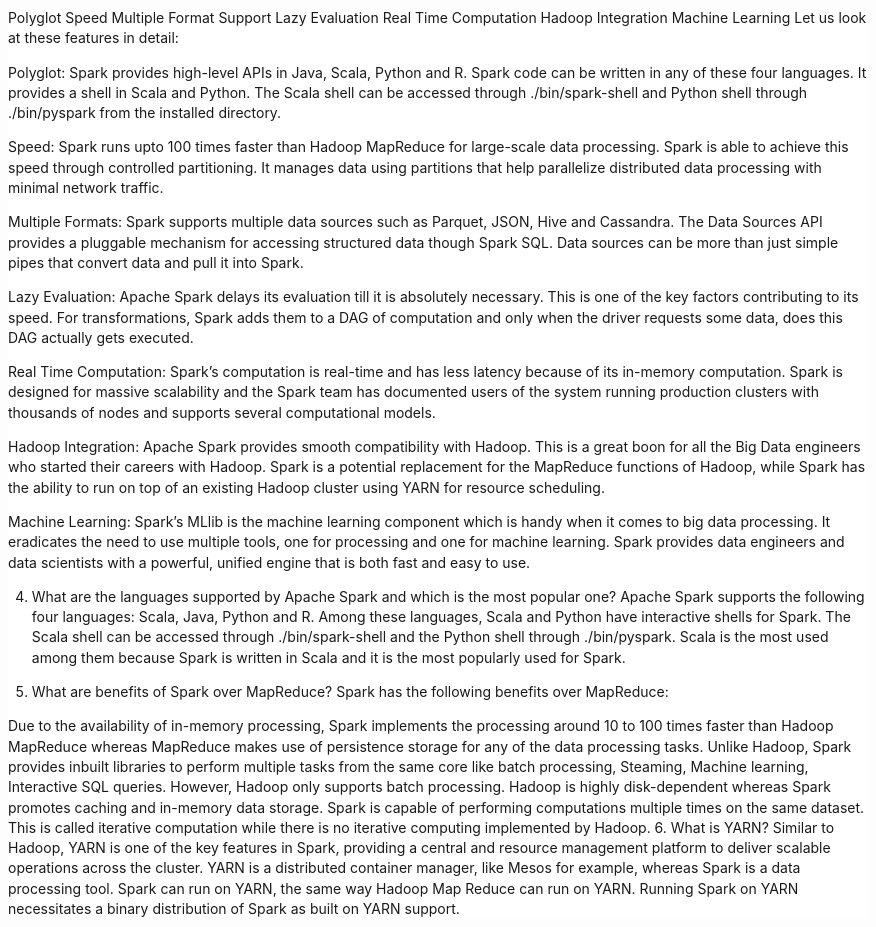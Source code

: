 Polyglot
Speed
Multiple Format Support
Lazy Evaluation
Real Time Computation
Hadoop Integration
Machine Learning
Let us look at these features in detail:

Polyglot: Spark provides high-level APIs in Java, Scala, Python and R. Spark code can be written in any of these four languages. It provides a shell in Scala and Python. The Scala shell can be accessed through ./bin/spark-shell and Python shell through ./bin/pyspark from the installed directory.

Speed: Spark runs upto 100 times faster than Hadoop MapReduce for large-scale data processing. Spark is able to achieve this speed through controlled partitioning. It manages data using partitions that help parallelize distributed data processing with minimal network traffic.

Multiple Formats: Spark supports multiple data sources such as Parquet, JSON, Hive and Cassandra. The Data Sources API provides a pluggable mechanism for accessing structured data though Spark SQL. Data sources can be more than just simple pipes that convert data and pull it into Spark.

Lazy Evaluation: Apache Spark delays its evaluation till it is absolutely necessary. This is one of the key factors contributing to its speed. For transformations, Spark adds them to a DAG of computation and only when the driver requests some data, does this DAG actually gets executed.

Real Time Computation: Spark’s computation is real-time and has less latency because of its in-memory computation. Spark is designed for massive scalability and the Spark team has documented users of the system running production clusters with thousands of nodes and supports several computational models.

Hadoop Integration: Apache Spark provides smooth compatibility with Hadoop. This is a great boon for all the Big Data engineers who started their careers with Hadoop. Spark is a potential replacement for the MapReduce functions of Hadoop, while Spark has the ability to run on top of an existing Hadoop cluster using YARN for resource scheduling.

Machine Learning: Spark’s MLlib is the machine learning component which is handy when it comes to big data processing. It eradicates the need to use multiple tools, one for processing and one for machine learning. Spark provides data engineers and data scientists with a powerful, unified engine that is both fast and easy to use.

4. What are the languages supported by Apache Spark and which is the most popular one?
   Apache Spark supports the following four languages: Scala, Java, Python and R. Among these languages, Scala and Python have interactive shells for Spark. The Scala shell can be accessed through ./bin/spark-shell and the Python shell through ./bin/pyspark. Scala is the most used among them because Spark is written in Scala and it is the most popularly used for Spark.

5. What are benefits of Spark over MapReduce?
   Spark has the following benefits over MapReduce:

Due to the availability of in-memory processing, Spark implements the processing around 10 to 100 times faster than Hadoop MapReduce whereas MapReduce makes use of persistence storage for any of the data processing tasks.
Unlike Hadoop, Spark provides inbuilt libraries to perform multiple tasks from the same core like batch processing, Steaming, Machine learning, Interactive SQL queries. However, Hadoop only supports batch processing.
Hadoop is highly disk-dependent whereas Spark promotes caching and in-memory data storage.
Spark is capable of performing computations multiple times on the same dataset. This is called iterative computation while there is no iterative computing implemented by Hadoop.
6. What is YARN?
   Similar to Hadoop, YARN is one of the key features in Spark, providing a central and resource management platform to deliver scalable operations across the cluster. YARN is a distributed container manager, like Mesos for example, whereas Spark is a data processing tool. Spark can run on YARN, the same way Hadoop Map Reduce can run on YARN. Running Spark on YARN necessitates a binary distribution of Spark as built on YARN support.
